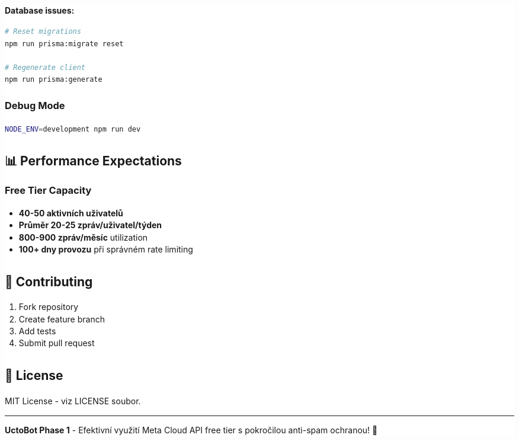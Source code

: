**Database issues:**
```bash
# Reset migrations
npm run prisma:migrate reset

# Regenerate client  
npm run prisma:generate
```

### Debug Mode
```bash
NODE_ENV=development npm run dev
```

## 📊 Performance Expectations

### Free Tier Capacity
- **40-50 aktivních uživatelů**
- **Průměr 20-25 zpráv/uživatel/týden**
- **800-900 zpráv/měsíc** utilization
- **100+ dny provozu** při správném rate limiting

## 🤝 Contributing

1. Fork repository
2. Create feature branch
3. Add tests
4. Submit pull request

## 📄 License

MIT License - viz LICENSE soubor.

---

**UctoBot Phase 1** - Efektivní využití Meta Cloud API free tier s pokročilou anti-spam ochranou! 🚀